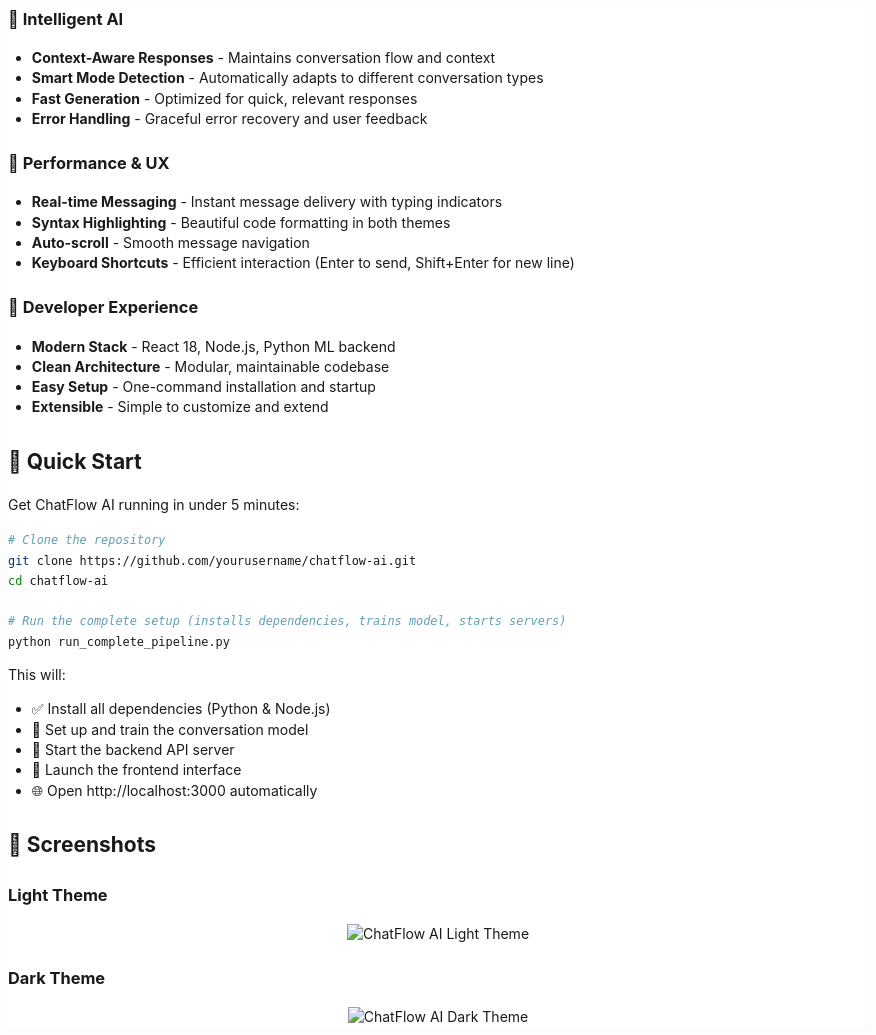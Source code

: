 ### 🧠 **Intelligent AI**
- **Context-Aware Responses** - Maintains conversation flow and context
- **Smart Mode Detection** - Automatically adapts to different conversation types
- **Fast Generation** - Optimized for quick, relevant responses
- **Error Handling** - Graceful error recovery and user feedback

### 🚀 **Performance & UX**
- **Real-time Messaging** - Instant message delivery with typing indicators
- **Syntax Highlighting** - Beautiful code formatting in both themes
- **Auto-scroll** - Smooth message navigation
- **Keyboard Shortcuts** - Efficient interaction (Enter to send, Shift+Enter for new line)

### 🔧 **Developer Experience**
- **Modern Stack** - React 18, Node.js, Python ML backend
- **Clean Architecture** - Modular, maintainable codebase
- **Easy Setup** - One-command installation and startup
- **Extensible** - Simple to customize and extend

## 🚀 Quick Start

Get ChatFlow AI running in under 5 minutes:

```bash
# Clone the repository
git clone https://github.com/yourusername/chatflow-ai.git
cd chatflow-ai

# Run the complete setup (installs dependencies, trains model, starts servers)
python run_complete_pipeline.py
```

This will:
- ✅ Install all dependencies (Python & Node.js)
- 🧠 Set up and train the conversation model
- 🔧 Start the backend API server
- 🎨 Launch the frontend interface
- 🌐 Open http://localhost:3000 automatically

## 📸 Screenshots

### Light Theme
<div align="center">
  <img src="assets/screenshot-light.png" alt="ChatFlow AI Light Theme" width="800" />
</div>

### Dark Theme  
<div align="center">
  <img src="assets/screenshot-dark.png" alt="ChatFlow AI Dark Theme" width="800" />
</div>

